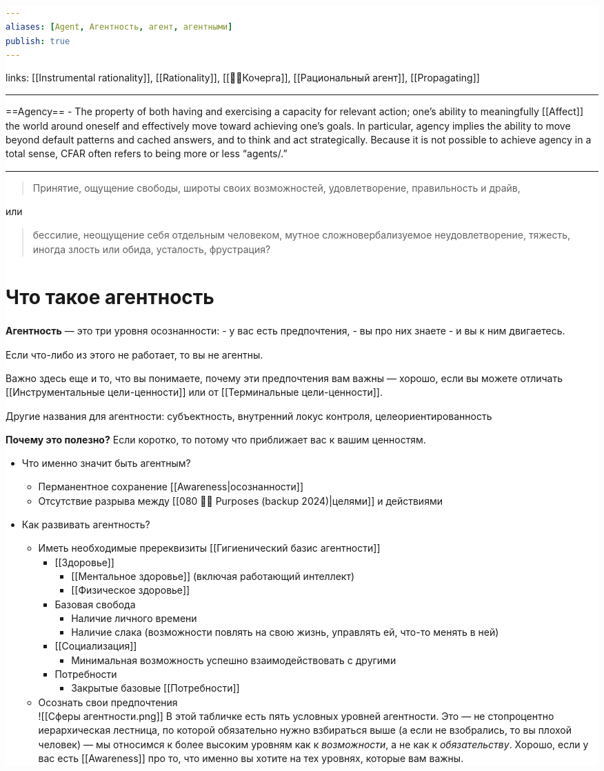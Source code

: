 ```yaml
---
aliases: [Agent, Агентность, агент, агентными]
publish: true
---
```

links: [[Instrumental rationality]], [[Rationality]], [[👤👤Кочерга]], [[Рациональный агент]], [[Propagating]]

---

==Agency== - The property of both having and exercising a capacity for relevant action; one’s ability to meaningfully [[Affect]] the world around oneself and effectively move toward achieving one’s goals. In particular, agency implies the ability to move beyond default patterns and cached answers, and to think and act strategically. Because it is not possible to achieve agency in a total sense, CFAR often refers to being more or less “agents/.”

---

> Принятие, ощущение свободы, широты своих возможностей, удовлетворение, правильность и драйв,

или

> бессилие, неощущение себя отдельным человеком, мутное сложновербализуемое неудовлетворение, тяжесть, иногда злость или обида, усталость, фрустрация?

# Что такое агентность

**Агентность** — это три уровня осознанности: 
	- у вас есть предпочтения,
	- вы про них знаете
	- и вы к ним двигаетесь.

Если что-либо из этого не работает, то вы не агентны.

Важно здесь еще и то, что вы понимаете, почему эти предпочтения вам важны — хорошо, если вы можете отличать [[Инструментальные цели-ценности]] или  от [[Терминальные цели-ценности]].

Другие названия для агентности: субъектность, внутренний локус контроля, целеориентированность

**Почему это полезно?** Если коротко, то потому что приближает вас к вашим ценностям.

- Что именно значит быть агентным?
	- Перманентное сохранение [[Awareness|осознанности]]
	- Отсутствие разрыва между [[080 🎯🎯 Purposes (backup 2024)|целями]] и действиями

- Как развивать агентность?
	- Иметь необходимые пререквизиты [[Гигиенический базис агентности]]
		- [[Здоровье]]
			- [[Ментальное здоровье]] (включая работающий интеллект)
			- [[Физическое здоровье]]
		- Базовая свобода
			- Наличие личного времени
			- Наличие слака (возможности повлять на свою жизнь, управлять ей, что-то менять в ней)
		- [[Социализация]]
			- Минимальная возможность успешно взаимодействовать с другими
		- Потребности
			- Закрытые базовые [[Потребности]]
	- Осознать свои предпочтения		
		![[Сферы агентности.png]]
		В этой табличке есть пять условных уровней агентности. Это — не стопроцентно иерархическая лестница, по которой обязательно нужно взбираться выше (а если не взобрались, то вы плохой человек) — мы относимся к более высоким уровням как к *возможности*, а не как к *обязательству*.
		Хорошо, если у вас есть [[Awareness]] про то, что именно вы хотите на тех уровнях, которые вам важны. 

